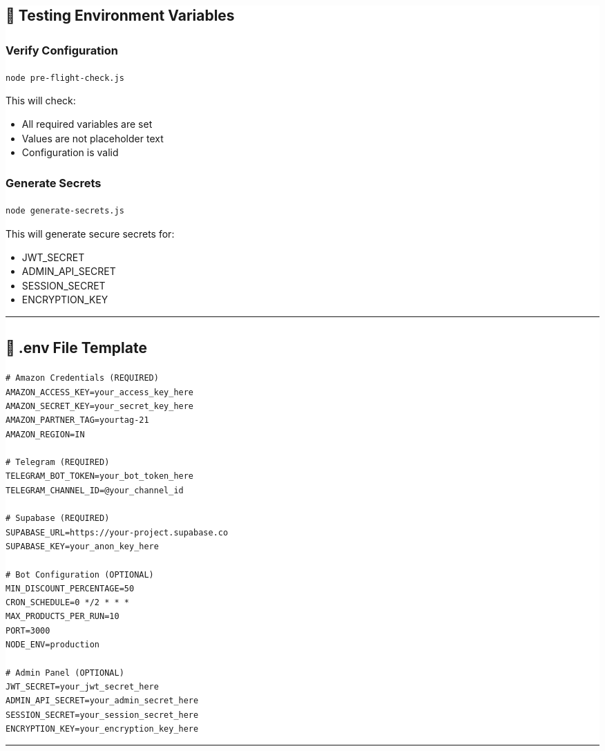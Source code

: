 ## 🧪 Testing Environment Variables

### Verify Configuration

```bash
node pre-flight-check.js
```

This will check:
- All required variables are set
- Values are not placeholder text
- Configuration is valid

### Generate Secrets

```bash
node generate-secrets.js
```

This will generate secure secrets for:
- JWT_SECRET
- ADMIN_API_SECRET
- SESSION_SECRET
- ENCRYPTION_KEY

---

## 📝 .env File Template

```env
# Amazon Credentials (REQUIRED)
AMAZON_ACCESS_KEY=your_access_key_here
AMAZON_SECRET_KEY=your_secret_key_here
AMAZON_PARTNER_TAG=yourtag-21
AMAZON_REGION=IN

# Telegram (REQUIRED)
TELEGRAM_BOT_TOKEN=your_bot_token_here
TELEGRAM_CHANNEL_ID=@your_channel_id

# Supabase (REQUIRED)
SUPABASE_URL=https://your-project.supabase.co
SUPABASE_KEY=your_anon_key_here

# Bot Configuration (OPTIONAL)
MIN_DISCOUNT_PERCENTAGE=50
CRON_SCHEDULE=0 */2 * * *
MAX_PRODUCTS_PER_RUN=10
PORT=3000
NODE_ENV=production

# Admin Panel (OPTIONAL)
JWT_SECRET=your_jwt_secret_here
ADMIN_API_SECRET=your_admin_secret_here
SESSION_SECRET=your_session_secret_here
ENCRYPTION_KEY=your_encryption_key_here
```

---